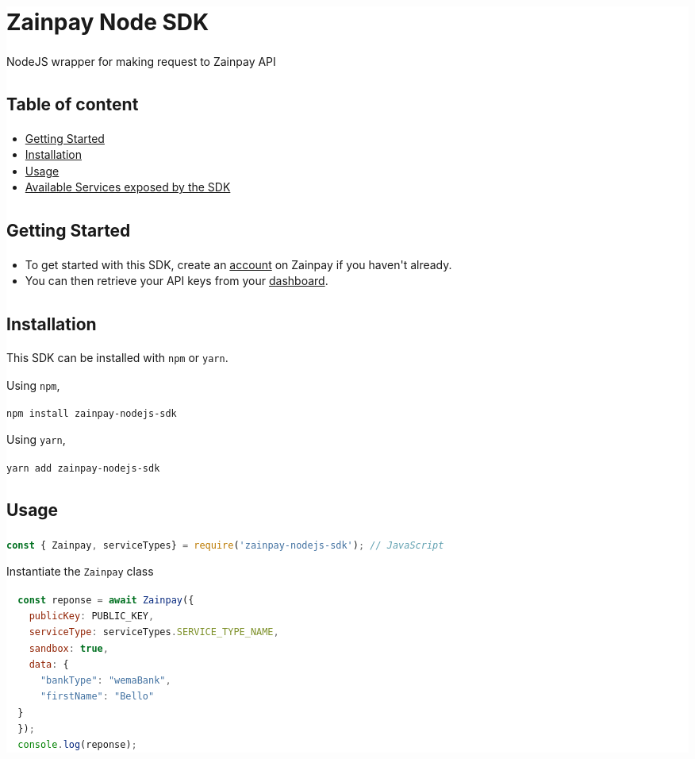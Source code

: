 # Zainpay Node SDK

NodeJS wrapper for making request to Zainpay API


## Table of content

- [Getting Started](#getting-started)
- [Installation](#installation)
- [Usage](#usage)
- [Available Services exposed by the SDK](#available-services-exposed-by-the-sdk)

## Getting Started

- To get started with this SDK, create an [account](https://zainpay.ng/login) on Zainpay if you haven't already.
- You can then retrieve your API keys from your [dashboard](https://zainpay.ng/merchant/dashboard/settings).

## Installation

This SDK can be installed with `npm` or `yarn`.

Using `npm`,

```bash
npm install zainpay-nodejs-sdk
```

Using `yarn`,

```bash
yarn add zainpay-nodejs-sdk
```

## Usage

```js
const { Zainpay, serviceTypes} = require('zainpay-nodejs-sdk'); // JavaScript
```

Instantiate the `Zainpay` class

```js
  const reponse = await Zainpay({
    publicKey: PUBLIC_KEY,
    serviceType: serviceTypes.SERVICE_TYPE_NAME,
    sandbox: true,
    data: {
      "bankType": "wemaBank",
      "firstName": "Bello"
  }
  });
  console.log(reponse);
```

